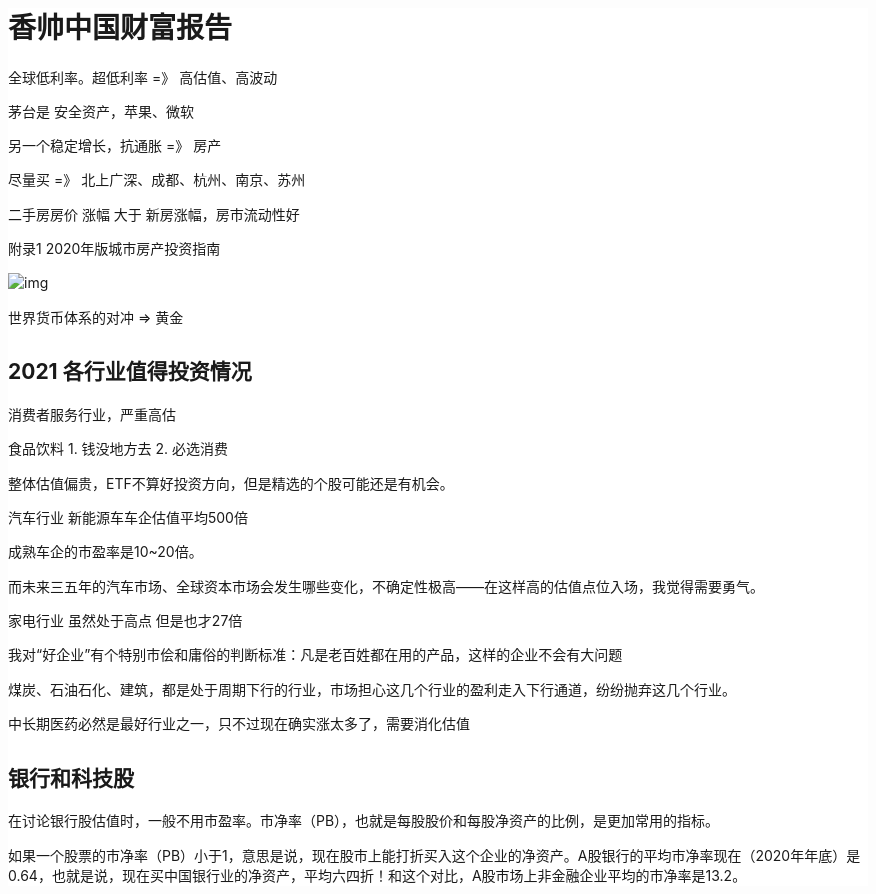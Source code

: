# 香帅中国财富报告

全球低利率。超低利率  =》 高估值、高波动



茅台是 安全资产，苹果、微软

另一个稳定增长，抗通胀 =》 房产

尽量买 =》 北上广深、成都、杭州、南京、苏州

二手房房价 涨幅 大于 新房涨幅，房市流动性好

附录1 2020年版城市房产投资指南

![img](https://piccdn3.umiwi.com/img/202012/15/202012151616201886693820.png)

世界货币体系的对冲 => 黄金





## 2021 各行业值得投资情况

消费者服务行业，严重高估



食品饮料 1. 钱没地方去 2. 必选消费

整体估值偏贵，ETF不算好投资方向，但是精选的个股可能还是有机会。



汽车行业 新能源车车企估值平均500倍

成熟车企的市盈率是10~20倍。

而未来三五年的汽车市场、全球资本市场会发生哪些变化，不确定性极高——在这样高的估值点位入场，我觉得需要勇气。



家电行业 虽然处于高点 但是也才27倍

我对“好企业”有个特别市侩和庸俗的判断标准：凡是老百姓都在用的产品，这样的企业不会有大问题



煤炭、石油石化、建筑，都是处于周期下行的行业，市场担心这几个行业的盈利走入下行通道，纷纷抛弃这几个行业。



中长期医药必然是最好行业之一，只不过现在确实涨太多了，需要消化估值





## 银行和科技股

在讨论银行股估值时，一般不用市盈率。市净率（PB），也就是每股股价和每股净资产的比例，是更加常用的指标。

如果一个股票的市净率（PB）小于1，意思是说，现在股市上能打折买入这个企业的净资产。A股银行的平均市净率现在（2020年年底）是0.64，也就是说，现在买中国银行业的净资产，平均六四折！和这个对比，A股市场上非金融企业平均的市净率是13.2。
